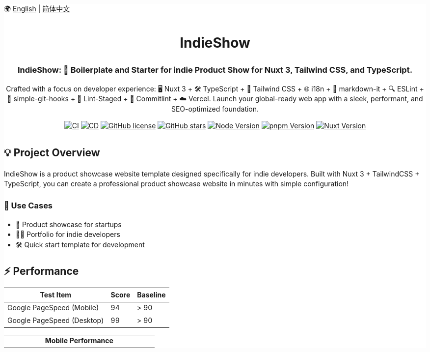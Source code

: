 🌍 [English](./README.md) | [简体中文](./README-zh.md)

<div align="center">

# IndieShow

### IndieShow: 🚀 Boilerplate and Starter for indie Product Show for Nuxt 3, Tailwind CSS, and TypeScript.

Crafted with a focus on developer experience: 🖥️ Nuxt 3 + 🛠️ TypeScript + 🎨 Tailwind CSS + 🌐 i18n + 📄 markdown-it + 🔍 ESLint + 🧩 simple-git-hooks + 🧹 Lint-Staged + 📝 Commitlint + ☁️ Vercel.
Launch your global-ready web app with a sleek, performant, and SEO-optimized foundation.

[![CI](https://github.com/WaveAny/IndieShow-Starter-Nuxt/actions/workflows/ci.yml/badge.svg)](https://github.com/WaveAny/IndieShow-Starter-Nuxt/actions/workflows/ci.yml)
[![CD](https://github.com/WaveAny/IndieShow-Starter-Nuxt/actions/workflows/cd.yml/badge.svg)](https://github.com/WaveAny/IndieShow-Starter-Nuxt/actions/workflows/cd.yml)
[![GitHub license](https://img.shields.io/github/license/WaveAny/IndieShow-Starter-Nuxt)](https://github.com/WaveAny/IndieShow-Starter-Nuxt/blob/main/LICENSE)
[![GitHub stars](https://img.shields.io/github/stars/WaveAny/IndieShow-Starter-Nuxt)](https://github.com/WaveAny/IndieShow-Starter-Nuxt/stargazers)
[![Node Version](https://img.shields.io/badge/node-%3E%3D18.0.0-brightgreen)](https://nodejs.org)
[![pnpm Version](https://img.shields.io/badge/pnpm-%3E%3D8.0.0-blue)](https://pnpm.io)
[![Nuxt Version](https://img.shields.io/badge/nuxt-3.15.4-00DC82.svg?logo=nuxt.js)](https://nuxt.com)

</div>

## 💡 Project Overview

IndieShow is a product showcase website template designed specifically for indie developers. Built with Nuxt 3 + TailwindCSS + TypeScript, you can create a professional product showcase website in minutes with simple configuration!

### 🎯 Use Cases

- 🏢 Product showcase for startups
- 👨‍💻 Portfolio for indie developers
- 🛠️ Quick start template for development

## ⚡ Performance

| Test Item                  | Score | Baseline |
| -------------------------- | ----- | -------- |
| Google PageSpeed (Mobile)  | 94    | > 90     |
| Google PageSpeed (Desktop) | 99    | > 90     |

<table>
  <tr>
    <td width="50%" align="center">
      <strong>Mobile Performance</strong>
      <br>